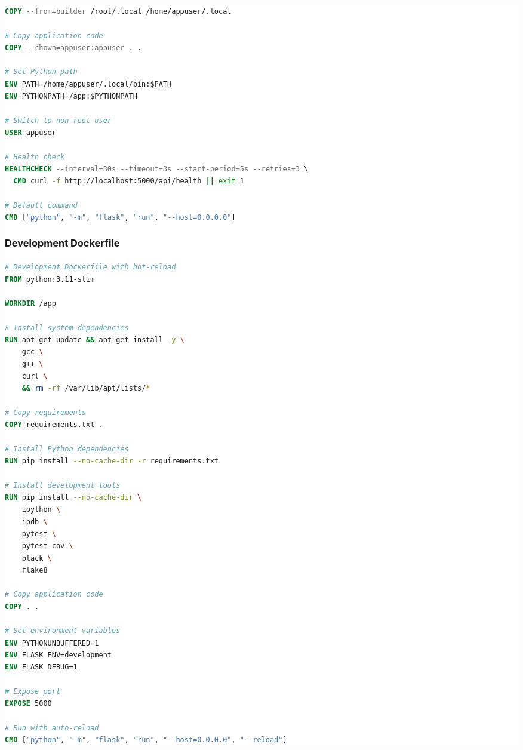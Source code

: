 ```dockerfile
COPY --from=builder /root/.local /home/appuser/.local

# Copy application code
COPY --chown=appuser:appuser . .

# Set Python path
ENV PATH=/home/appuser/.local/bin:$PATH
ENV PYTHONPATH=/app:$PYTHONPATH

# Switch to non-root user
USER appuser

# Health check
HEALTHCHECK --interval=30s --timeout=3s --start-period=5s --retries=3 \
  CMD curl -f http://localhost:5000/api/health || exit 1

# Default command
CMD ["python", "-m", "flask", "run", "--host=0.0.0.0"]
```

### Development Dockerfile

```dockerfile
# Development Dockerfile with hot-reload
FROM python:3.11-slim

WORKDIR /app

# Install system dependencies
RUN apt-get update && apt-get install -y \
    gcc \
    g++ \
    curl \
    && rm -rf /var/lib/apt/lists/*

# Copy requirements
COPY requirements.txt .

# Install Python dependencies
RUN pip install --no-cache-dir -r requirements.txt

# Install development tools
RUN pip install --no-cache-dir \
    ipython \
    ipdb \
    pytest \
    pytest-cov \
    black \
    flake8

# Copy application code
COPY . .

# Set environment variables
ENV PYTHONUNBUFFERED=1
ENV FLASK_ENV=development
ENV FLASK_DEBUG=1

# Expose port
EXPOSE 5000

# Run with auto-reload
CMD ["python", "-m", "flask", "run", "--host=0.0.0.0", "--reload"]
```